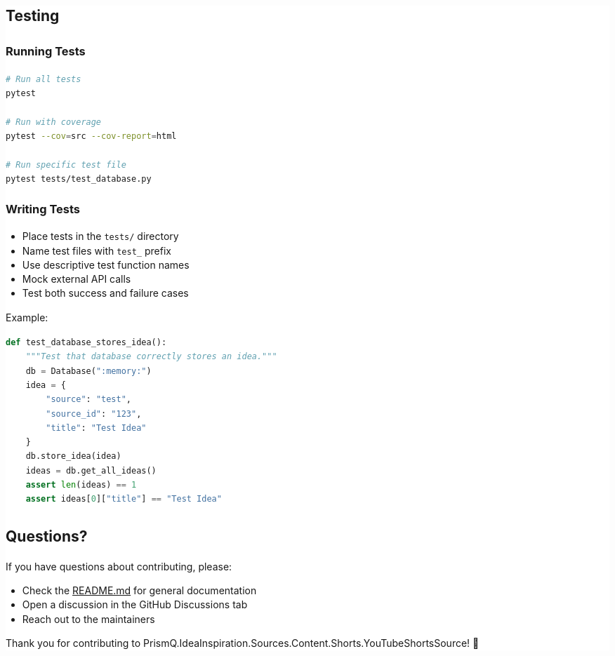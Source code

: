 ## Testing

### Running Tests

```bash
# Run all tests
pytest

# Run with coverage
pytest --cov=src --cov-report=html

# Run specific test file
pytest tests/test_database.py
```

### Writing Tests

- Place tests in the `tests/` directory
- Name test files with `test_` prefix
- Use descriptive test function names
- Mock external API calls
- Test both success and failure cases

Example:
```python
def test_database_stores_idea():
    """Test that database correctly stores an idea."""
    db = Database(":memory:")
    idea = {
        "source": "test",
        "source_id": "123",
        "title": "Test Idea"
    }
    db.store_idea(idea)
    ideas = db.get_all_ideas()
    assert len(ideas) == 1
    assert ideas[0]["title"] == "Test Idea"
```

## Questions?

If you have questions about contributing, please:
- Check the [README.md](../README.md) for general documentation
- Open a discussion in the GitHub Discussions tab
- Reach out to the maintainers

Thank you for contributing to PrismQ.IdeaInspiration.Sources.Content.Shorts.YouTubeShortsSource! 🎉
